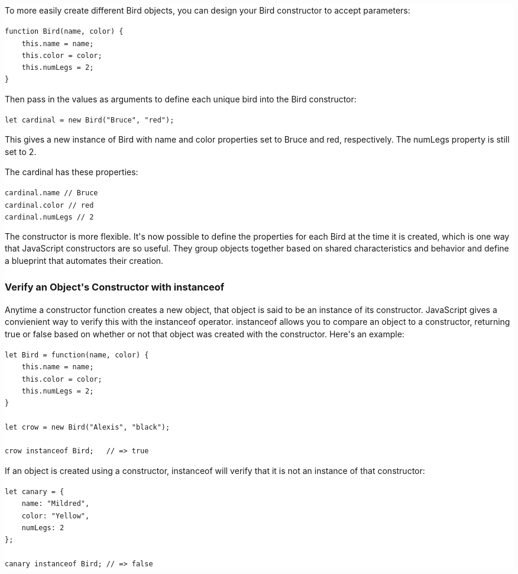 To more easily create different Bird objects, you can design your Bird constructor to accept parameters:
```
function Bird(name, color) {
    this.name = name;
    this.color = color;
    this.numLegs = 2;
}
```
Then pass in the values as arguments to define each unique bird into the Bird constructor:

```
let cardinal = new Bird("Bruce", "red");
```
This gives a new instance of Bird with name and color properties set to Bruce and red, respectively. The numLegs property is still set to 2.

The cardinal has these properties:
```
cardinal.name // Bruce
cardinal.color // red
cardinal.numLegs // 2
```

The constructor is more flexible. It's now possible to define the properties for each Bird at the time it is created, which is one way that JavaScript constructors are so useful. They group objects together based on shared characteristics and behavior and define a blueprint that automates their creation.

<div id="id-9"/>

### Verify an Object's Constructor with instanceof

Anytime a constructor function creates a new object, that object is said to be an instance of its constructor. JavaScript gives a convienient way to verify this with the instanceof operator. instanceof allows you to compare an object to a constructor, returning true or false based on whether or not that object was created with the constructor. Here's an example:

```
let Bird = function(name, color) {
    this.name = name;
    this.color = color;
    this.numLegs = 2;
}

let crow = new Bird("Alexis", "black");

crow instanceof Bird;   // => true
```
If an object is created using a constructor, instanceof will verify that  it is not an instance of that constructor:

```
let canary = {
    name: "Mildred",
    color: "Yellow",
    numLegs: 2
};

canary instanceof Bird; // => false
```
